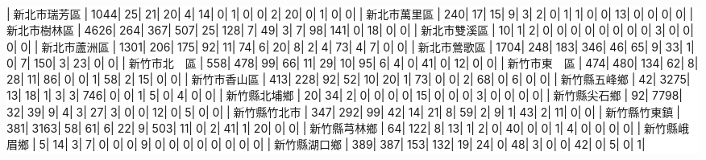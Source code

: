 | 新北市瑞芳區   |             1044|                 25|                 21|                20|                 4|                 14|                0|                    1|                0|                0|                   2|                20|                    0|                 1|                      0|                      0|
| 新北市萬里區   |              240|                 17|                 15|                 9|                 3|                  2|                0|                    1|                1|                0|                   0|                13|                    0|                 0|                      0|                      0|
| 新北市樹林區   |             4626|                264|                367|               507|                25|                128|                7|                   49|                3|                7|                  98|               141|                    0|                18|                      0|                      0|
| 新北市雙溪區   |               10|                  1|                  2|                 0|                 0|                  0|                0|                    0|                0|                0|                   0|                 3|                    0|                 0|                      0|                      0|
| 新北市蘆洲區   |             1301|                206|                175|                92|                11|                 74|                6|                   20|                8|                2|                   4|                73|                    4|                 7|                      0|                      0|
| 新北市鶯歌區   |             1704|                248|                183|               346|                46|                 65|                9|                   33|                1|                0|                   7|               150|                    3|                23|                      0|                      0|
| 新竹市北　區   |              558|                478|                 99|                66|                11|                 29|               10|                   95|                6|                4|                   0|                41|                    0|                12|                      0|                      0|
| 新竹市東　區   |              474|                480|                134|                62|                 8|                 28|               11|                   86|                0|                0|                   1|                58|                    2|                15|                      0|                      0|
| 新竹市香山區   |              413|                228|                 92|                52|                10|                 20|                1|                   73|                0|                0|                   2|                68|                    0|                 6|                      0|                      0|
| 新竹縣五峰鄉   |               42|               3275|                 13|                18|                 1|                  3|                3|                  746|                0|                0|                   1|                 5|                    0|                 4|                      0|                      0|
| 新竹縣北埔鄉   |               20|                 34|                  2|                 0|                 0|                  0|                0|                   15|                0|                0|                   0|                 3|                    0|                 0|                      0|                      0|
| 新竹縣尖石鄉   |               92|               7798|                 32|                39|                 9|                  4|                3|                   27|                3|                0|                   0|                12|                    0|                 5|                      0|                      0|
| 新竹縣竹北市   |              347|                292|                 99|                42|                14|                 21|                8|                   59|                2|                9|                   1|                43|                    2|                11|                      0|                      0|
| 新竹縣竹東鎮   |              381|               3163|                 58|                61|                 6|                 22|                9|                  503|               11|                0|                   2|                41|                    1|                20|                      0|                      0|
| 新竹縣芎林鄉   |               64|                122|                  8|                13|                 1|                  2|                0|                   40|                0|                0|                   1|                 4|                    0|                 0|                      0|                      0|
| 新竹縣峨眉鄉   |                5|                 14|                  3|                 7|                 0|                  0|                0|                    9|                0|                0|                   0|                 0|                    0|                 0|                      0|                      0|
| 新竹縣湖口鄉   |              389|                387|                153|               132|                19|                 24|                0|                   48|                3|                0|                   0|                42|                    0|                 5|                      0|                      1|